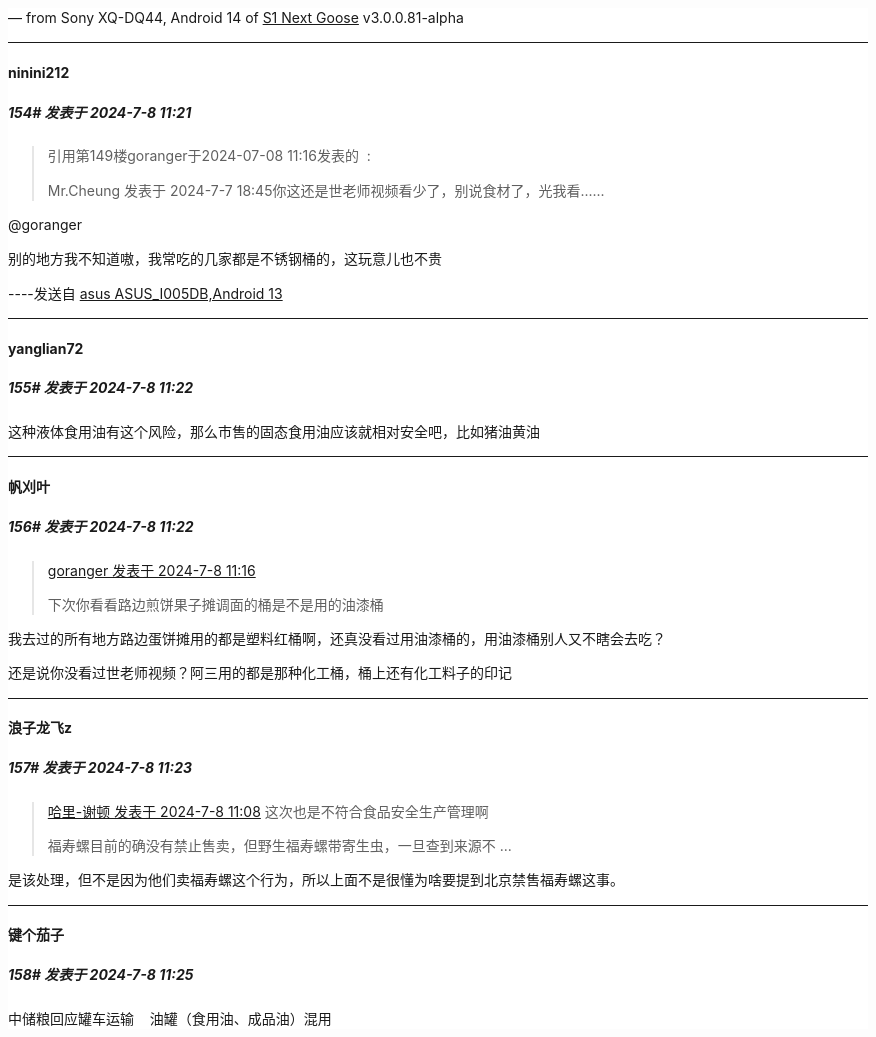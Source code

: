 — from Sony XQ-DQ44, Android 14 of [S1 Next Goose](https://pan.baidu.com/s/1mi43uRm) v3.0.0.81-alpha

*****

####  ninini212  
##### 154#       发表于 2024-7-8 11:21

<blockquote>引用第149楼goranger于2024-07-08 11:16发表的  :

Mr.Cheung 发表于 2024-7-7 18:45你这还是世老师视频看少了，别说食材了，光我看......</blockquote>
@goranger

别的地方我不知道嗷，我常吃的几家都是不锈钢桶的，这玩意儿也不贵

----发送自 [asus ASUS_I005DB,Android 13](http://stage1.5j4m.com/?1.37)

*****

####  yanglian72  
##### 155#       发表于 2024-7-8 11:22

这种液体食用油有这个风险，那么市售的固态食用油应该就相对安全吧，比如猪油黄油

*****

####  帆刈叶  
##### 156#       发表于 2024-7-8 11:22

<blockquote><a href="httphttps://bbs.saraba1st.com/2b/forum.php?mod=redirect&amp;goto=findpost&amp;pid=65518273&amp;ptid=2190489" target="_blank">goranger 发表于 2024-7-8 11:16</a>

下次你看看路边煎饼果子摊调面的桶是不是用的油漆桶</blockquote>
我去过的所有地方路边蛋饼摊用的都是塑料红桶啊，还真没看过用油漆桶的，用油漆桶别人又不瞎会去吃？

还是说你没看过世老师视频？阿三用的都是那种化工桶，桶上还有化工料子的印记

*****

####  浪子龙飞z  
##### 157#       发表于 2024-7-8 11:23

<blockquote><a href="httphttps://bbs.saraba1st.com/2b/forum.php?mod=redirect&amp;goto=findpost&amp;pid=65518154&amp;ptid=2190489" target="_blank">哈里-谢顿 发表于 2024-7-8 11:08</a>
这次也是不符合食品安全生产管理啊

福寿螺目前的确没有禁止售卖，但野生福寿螺带寄生虫，一旦查到来源不 ...</blockquote>
是该处理，但不是因为他们卖福寿螺这个行为，所以上面不是很懂为啥要提到北京禁售福寿螺这事。


*****

####  键个茄子  
##### 158#       发表于 2024-7-8 11:25

中储粮回应罐车运输    油罐（食用油、成品油）混用
